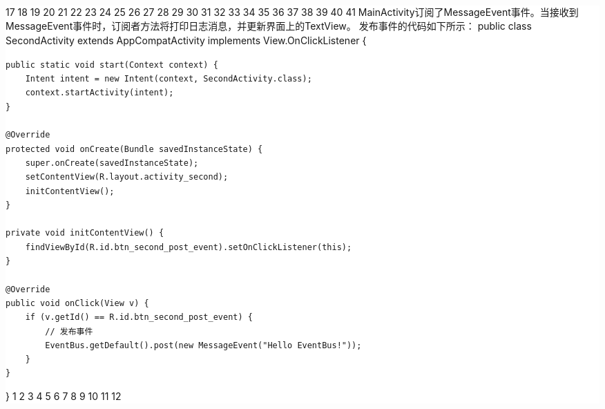 17
18
19
20
21
22
23
24
25
26
27
28
29
30
31
32
33
34
35
36
37
38
39
40
41
MainActivity订阅了MessageEvent事件。当接收到MessageEvent事件时，订阅者方法将打印日志消息，并更新界面上的TextView。
发布事件的代码如下所示：
public class SecondActivity extends AppCompatActivity implements View.OnClickListener {

    public static void start(Context context) {
        Intent intent = new Intent(context, SecondActivity.class);
        context.startActivity(intent);
    }

    @Override
    protected void onCreate(Bundle savedInstanceState) {
        super.onCreate(savedInstanceState);
        setContentView(R.layout.activity_second);
        initContentView();
    }

    private void initContentView() {
        findViewById(R.id.btn_second_post_event).setOnClickListener(this);
    }

    @Override
    public void onClick(View v) {
        if (v.getId() == R.id.btn_second_post_event) {
            // 发布事件
            EventBus.getDefault().post(new MessageEvent("Hello EventBus!"));
        }
    }
}
1
2
3
4
5
6
7
8
9
10
11
12
